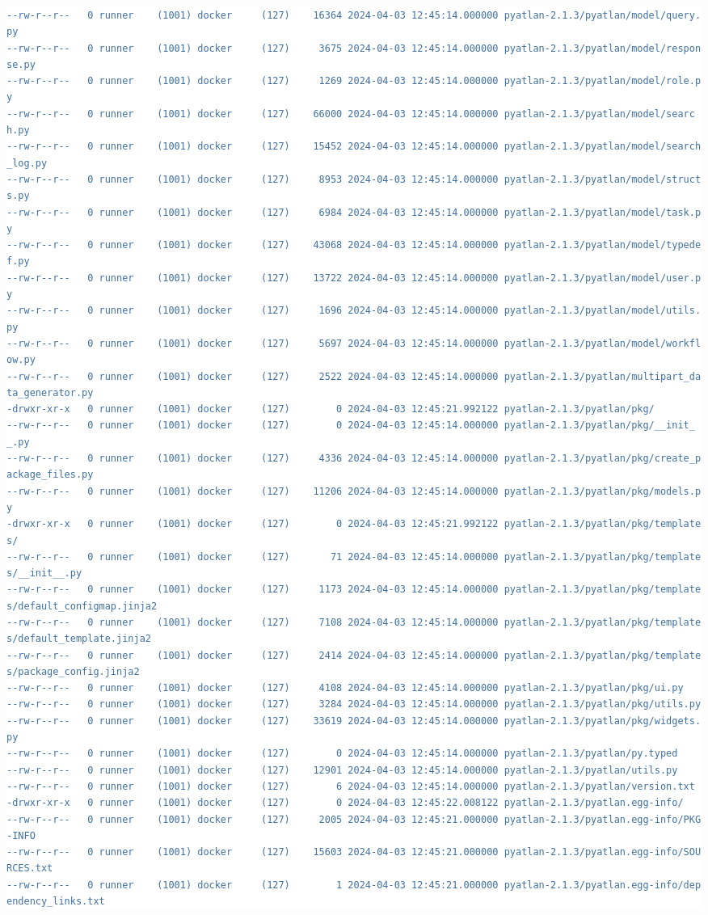 ```diff
--rw-r--r--   0 runner    (1001) docker     (127)    16364 2024-04-03 12:45:14.000000 pyatlan-2.1.3/pyatlan/model/query.py
--rw-r--r--   0 runner    (1001) docker     (127)     3675 2024-04-03 12:45:14.000000 pyatlan-2.1.3/pyatlan/model/response.py
--rw-r--r--   0 runner    (1001) docker     (127)     1269 2024-04-03 12:45:14.000000 pyatlan-2.1.3/pyatlan/model/role.py
--rw-r--r--   0 runner    (1001) docker     (127)    66000 2024-04-03 12:45:14.000000 pyatlan-2.1.3/pyatlan/model/search.py
--rw-r--r--   0 runner    (1001) docker     (127)    15452 2024-04-03 12:45:14.000000 pyatlan-2.1.3/pyatlan/model/search_log.py
--rw-r--r--   0 runner    (1001) docker     (127)     8953 2024-04-03 12:45:14.000000 pyatlan-2.1.3/pyatlan/model/structs.py
--rw-r--r--   0 runner    (1001) docker     (127)     6984 2024-04-03 12:45:14.000000 pyatlan-2.1.3/pyatlan/model/task.py
--rw-r--r--   0 runner    (1001) docker     (127)    43068 2024-04-03 12:45:14.000000 pyatlan-2.1.3/pyatlan/model/typedef.py
--rw-r--r--   0 runner    (1001) docker     (127)    13722 2024-04-03 12:45:14.000000 pyatlan-2.1.3/pyatlan/model/user.py
--rw-r--r--   0 runner    (1001) docker     (127)     1696 2024-04-03 12:45:14.000000 pyatlan-2.1.3/pyatlan/model/utils.py
--rw-r--r--   0 runner    (1001) docker     (127)     5697 2024-04-03 12:45:14.000000 pyatlan-2.1.3/pyatlan/model/workflow.py
--rw-r--r--   0 runner    (1001) docker     (127)     2522 2024-04-03 12:45:14.000000 pyatlan-2.1.3/pyatlan/multipart_data_generator.py
-drwxr-xr-x   0 runner    (1001) docker     (127)        0 2024-04-03 12:45:21.992122 pyatlan-2.1.3/pyatlan/pkg/
--rw-r--r--   0 runner    (1001) docker     (127)        0 2024-04-03 12:45:14.000000 pyatlan-2.1.3/pyatlan/pkg/__init__.py
--rw-r--r--   0 runner    (1001) docker     (127)     4336 2024-04-03 12:45:14.000000 pyatlan-2.1.3/pyatlan/pkg/create_package_files.py
--rw-r--r--   0 runner    (1001) docker     (127)    11206 2024-04-03 12:45:14.000000 pyatlan-2.1.3/pyatlan/pkg/models.py
-drwxr-xr-x   0 runner    (1001) docker     (127)        0 2024-04-03 12:45:21.992122 pyatlan-2.1.3/pyatlan/pkg/templates/
--rw-r--r--   0 runner    (1001) docker     (127)       71 2024-04-03 12:45:14.000000 pyatlan-2.1.3/pyatlan/pkg/templates/__init__.py
--rw-r--r--   0 runner    (1001) docker     (127)     1173 2024-04-03 12:45:14.000000 pyatlan-2.1.3/pyatlan/pkg/templates/default_configmap.jinja2
--rw-r--r--   0 runner    (1001) docker     (127)     7108 2024-04-03 12:45:14.000000 pyatlan-2.1.3/pyatlan/pkg/templates/default_template.jinja2
--rw-r--r--   0 runner    (1001) docker     (127)     2414 2024-04-03 12:45:14.000000 pyatlan-2.1.3/pyatlan/pkg/templates/package_config.jinja2
--rw-r--r--   0 runner    (1001) docker     (127)     4108 2024-04-03 12:45:14.000000 pyatlan-2.1.3/pyatlan/pkg/ui.py
--rw-r--r--   0 runner    (1001) docker     (127)     3284 2024-04-03 12:45:14.000000 pyatlan-2.1.3/pyatlan/pkg/utils.py
--rw-r--r--   0 runner    (1001) docker     (127)    33619 2024-04-03 12:45:14.000000 pyatlan-2.1.3/pyatlan/pkg/widgets.py
--rw-r--r--   0 runner    (1001) docker     (127)        0 2024-04-03 12:45:14.000000 pyatlan-2.1.3/pyatlan/py.typed
--rw-r--r--   0 runner    (1001) docker     (127)    12901 2024-04-03 12:45:14.000000 pyatlan-2.1.3/pyatlan/utils.py
--rw-r--r--   0 runner    (1001) docker     (127)        6 2024-04-03 12:45:14.000000 pyatlan-2.1.3/pyatlan/version.txt
-drwxr-xr-x   0 runner    (1001) docker     (127)        0 2024-04-03 12:45:22.008122 pyatlan-2.1.3/pyatlan.egg-info/
--rw-r--r--   0 runner    (1001) docker     (127)     2005 2024-04-03 12:45:21.000000 pyatlan-2.1.3/pyatlan.egg-info/PKG-INFO
--rw-r--r--   0 runner    (1001) docker     (127)    15603 2024-04-03 12:45:21.000000 pyatlan-2.1.3/pyatlan.egg-info/SOURCES.txt
--rw-r--r--   0 runner    (1001) docker     (127)        1 2024-04-03 12:45:21.000000 pyatlan-2.1.3/pyatlan.egg-info/dependency_links.txt
```